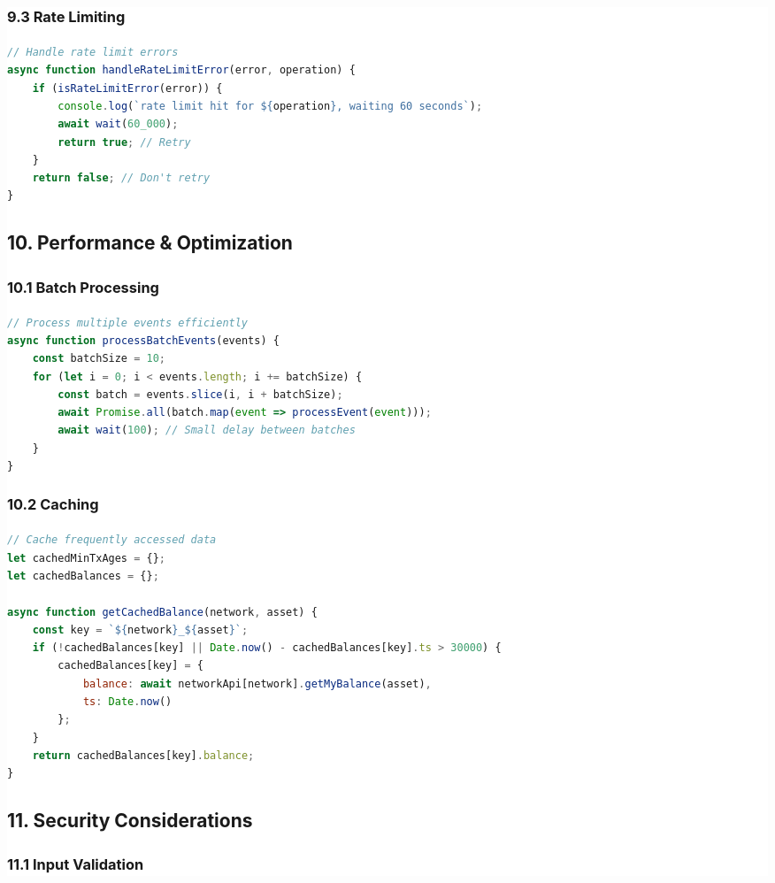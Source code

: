 ### 9.3 Rate Limiting

```javascript
// Handle rate limit errors
async function handleRateLimitError(error, operation) {
    if (isRateLimitError(error)) {
        console.log(`rate limit hit for ${operation}, waiting 60 seconds`);
        await wait(60_000);
        return true; // Retry
    }
    return false; // Don't retry
}
```

## 10. Performance & Optimization

### 10.1 Batch Processing

```javascript
// Process multiple events efficiently
async function processBatchEvents(events) {
    const batchSize = 10;
    for (let i = 0; i < events.length; i += batchSize) {
        const batch = events.slice(i, i + batchSize);
        await Promise.all(batch.map(event => processEvent(event)));
        await wait(100); // Small delay between batches
    }
}
```

### 10.2 Caching

```javascript
// Cache frequently accessed data
let cachedMinTxAges = {};
let cachedBalances = {};

async function getCachedBalance(network, asset) {
    const key = `${network}_${asset}`;
    if (!cachedBalances[key] || Date.now() - cachedBalances[key].ts > 30000) {
        cachedBalances[key] = {
            balance: await networkApi[network].getMyBalance(asset),
            ts: Date.now()
        };
    }
    return cachedBalances[key].balance;
}
```

## 11. Security Considerations

### 11.1 Input Validation
